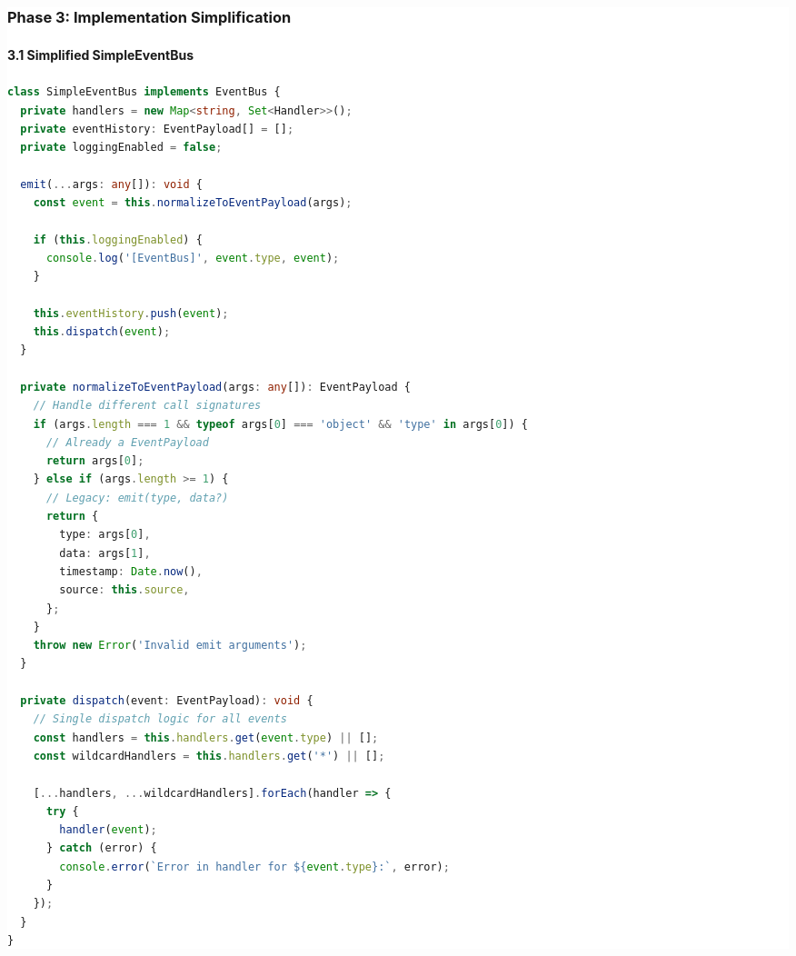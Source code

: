 ### Phase 3: Implementation Simplification

#### 3.1 Simplified SimpleEventBus

```typescript
class SimpleEventBus implements EventBus {
  private handlers = new Map<string, Set<Handler>>();
  private eventHistory: EventPayload[] = [];
  private loggingEnabled = false;
  
  emit(...args: any[]): void {
    const event = this.normalizeToEventPayload(args);
    
    if (this.loggingEnabled) {
      console.log('[EventBus]', event.type, event);
    }
    
    this.eventHistory.push(event);
    this.dispatch(event);
  }
  
  private normalizeToEventPayload(args: any[]): EventPayload {
    // Handle different call signatures
    if (args.length === 1 && typeof args[0] === 'object' && 'type' in args[0]) {
      // Already a EventPayload
      return args[0];
    } else if (args.length >= 1) {
      // Legacy: emit(type, data?)
      return {
        type: args[0],
        data: args[1],
        timestamp: Date.now(),
        source: this.source,
      };
    }
    throw new Error('Invalid emit arguments');
  }
  
  private dispatch(event: EventPayload): void {
    // Single dispatch logic for all events
    const handlers = this.handlers.get(event.type) || [];
    const wildcardHandlers = this.handlers.get('*') || [];
    
    [...handlers, ...wildcardHandlers].forEach(handler => {
      try {
        handler(event);
      } catch (error) {
        console.error(`Error in handler for ${event.type}:`, error);
      }
    });
  }
}
```
